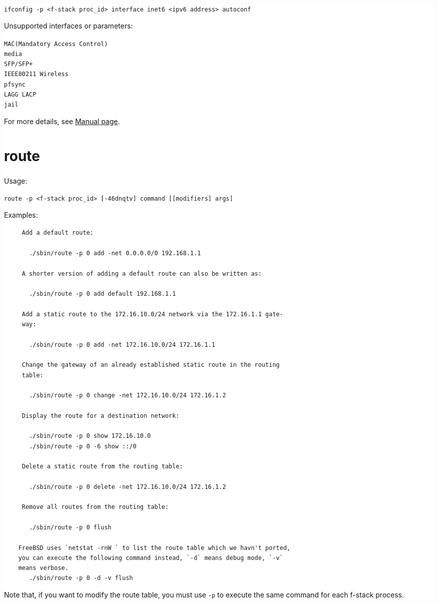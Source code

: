     ifconfig -p <f-stack proc_id> interface inet6 <ipv6 address> autoconf

Unsupported interfaces or parameters:
```
MAC(Mandatory Access Control)
media
SFP/SFP+
IEEE80211 Wireless
pfsync
LAGG LACP
jail
```
For more details, see [Manual page](https://www.freebsd.org/cgi/man.cgi?ifconfig).

# route
Usage:
```
route -p <f-stack proc_id> [-46dnqtv] command [[modifiers] args]
```
Examples:
```
     Add a default route:

       ./sbin/route -p 0 add -net 0.0.0.0/0 192.168.1.1

     A shorter version of adding a default route can also be written as:

       ./sbin/route -p 0 add default 192.168.1.1

     Add a static route to the 172.16.10.0/24 network via the 172.16.1.1 gate-
     way:

       ./sbin/route -p 0 add -net 172.16.10.0/24 172.16.1.1

     Change the gateway of an already established static route in the routing
     table:

       ./sbin/route -p 0 change -net 172.16.10.0/24 172.16.1.2

     Display the route for a destination network:

       ./sbin/route -p 0 show 172.16.10.0
       ./sbin/route -p 0 -6 show ::/0

     Delete a static route from the routing table:

       ./sbin/route -p 0 delete -net 172.16.10.0/24 172.16.1.2

     Remove all routes from the routing table:

       ./sbin/route -p 0 flush

    FreeBSD uses `netstat -rnW ` to list the route table which we havn't ported,
    you can execute the following command instead, `-d` means debug mode, `-v`
    means verbose.
       ./sbin/route -p 0 -d -v flush
```
Note that, if you want to modify the route table, you must use `-p` to execute the same command for each f-stack process.

